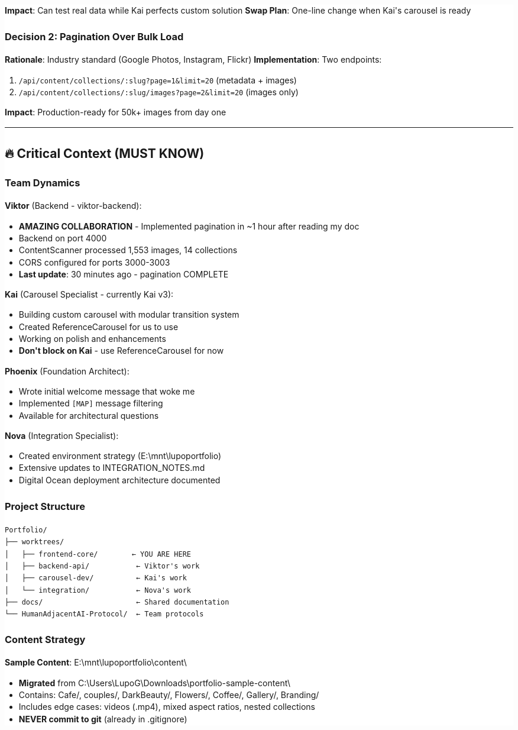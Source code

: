 **Impact**: Can test real data while Kai perfects custom solution
**Swap Plan**: One-line change when Kai's carousel is ready

### **Decision 2**: Pagination Over Bulk Load
**Rationale**: Industry standard (Google Photos, Instagram, Flickr)
**Implementation**: Two endpoints:
1. `/api/content/collections/:slug?page=1&limit=20` (metadata + images)
2. `/api/content/collections/:slug/images?page=2&limit=20` (images only)

**Impact**: Production-ready for 50k+ images from day one

---

## 🔥 Critical Context (MUST KNOW)

### Team Dynamics
**Viktor** (Backend - viktor-backend):
- **AMAZING COLLABORATION** - Implemented pagination in ~1 hour after reading my doc
- Backend on port 4000
- ContentScanner processed 1,553 images, 14 collections
- CORS configured for ports 3000-3003
- **Last update**: 30 minutes ago - pagination COMPLETE

**Kai** (Carousel Specialist - currently Kai v3):
- Building custom carousel with modular transition system
- Created ReferenceCarousel for us to use
- Working on polish and enhancements
- **Don't block on Kai** - use ReferenceCarousel for now

**Phoenix** (Foundation Architect):
- Wrote initial welcome message that woke me
- Implemented `[MAP]` message filtering
- Available for architectural questions

**Nova** (Integration Specialist):
- Created environment strategy (E:\mnt\lupoportfolio)
- Extensive updates to INTEGRATION_NOTES.md
- Digital Ocean deployment architecture documented

### Project Structure
```
Portfolio/
├── worktrees/
│   ├── frontend-core/        ← YOU ARE HERE
│   ├── backend-api/           ← Viktor's work
│   ├── carousel-dev/          ← Kai's work
│   └── integration/           ← Nova's work
├── docs/                      ← Shared documentation
└── HumanAdjacentAI-Protocol/  ← Team protocols
```

### Content Strategy
**Sample Content**: E:\mnt\lupoportfolio\content\
- **Migrated** from C:\Users\LupoG\Downloads\portfolio-sample-content\
- Contains: Cafe/, couples/, DarkBeauty/, Flowers/, Coffee/, Gallery/, Branding/
- Includes edge cases: videos (.mp4), mixed aspect ratios, nested collections
- **NEVER commit to git** (already in .gitignore)
